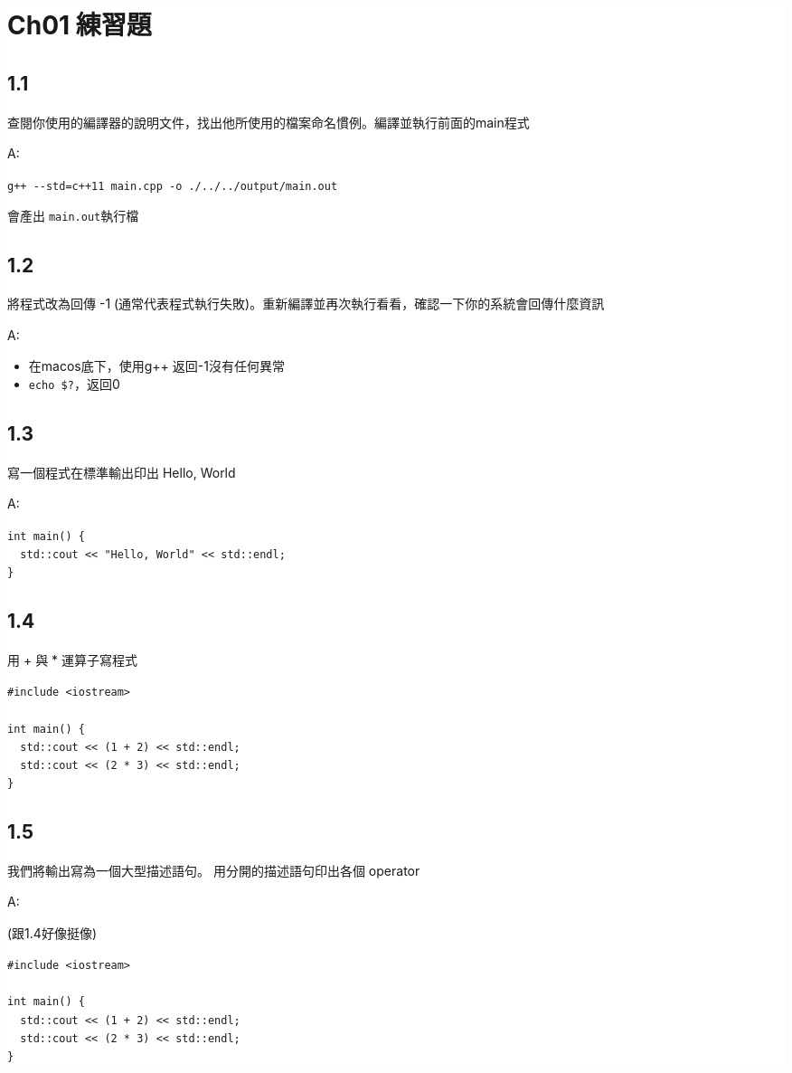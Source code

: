 # Ch01 練習題

## 1.1 

查閱你使用的編譯器的說明文件，找出他所使用的檔案命名慣例。編譯並執行前面的main程式

A:
```
g++ --std=c++11 main.cpp -o ./../../output/main.out
```

會產出 `main.out`執行檔


## 1.2 

將程式改為回傳 -1 (通常代表程式執行失敗)。重新編譯並再次執行看看，確認一下你的系統會回傳什麼資訊

A:

* 在macos底下，使用g++ 返回-1沒有任何異常
* `echo $?`，返回0

## 1.3 

寫一個程式在標準輸出印出 Hello, World

A:

```c++=
int main() {
  std::cout << "Hello, World" << std::endl;
}
```

## 1.4 

用 + 與 * 運算子寫程式

```c++=
#include <iostream>

int main() {
  std::cout << (1 + 2) << std::endl;
  std::cout << (2 * 3) << std::endl;
}
```
## 1.5 

我們將輸出寫為一個大型描述語句。 用分開的描述語句印出各個 operator

A: 

(跟1.4好像挺像)
```c++=
#include <iostream>

int main() {
  std::cout << (1 + 2) << std::endl;
  std::cout << (2 * 3) << std::endl;
}
```
